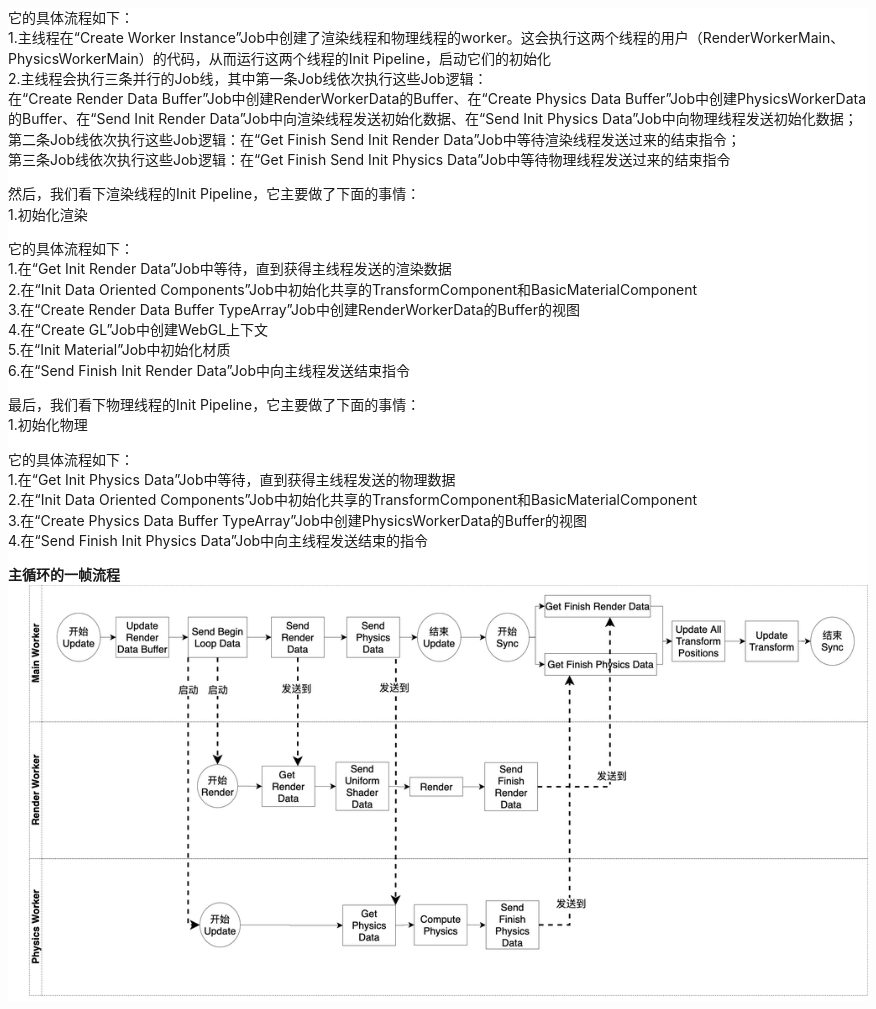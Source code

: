 它的具体流程如下：  
1.主线程在“Create Worker Instance”Job中创建了渲染线程和物理线程的worker。这会执行这两个线程的用户（RenderWorkerMain、PhysicsWorkerMain）的代码，从而运行这两个线程的Init Pipeline，启动它们的初始化  
2.主线程会执行三条并行的Job线，其中第一条Job线依次执行这些Job逻辑：  
在“Create Render Data Buffer”Job中创建RenderWorkerData的Buffer、在“Create Physics Data Buffer”Job中创建PhysicsWorkerData的Buffer、在“Send Init Render Data”Job中向渲染线程发送初始化数据、在“Send Init Physics Data”Job中向物理线程发送初始化数据；  
第二条Job线依次执行这些Job逻辑：在“Get Finish Send Init Render Data”Job中等待渲染线程发送过来的结束指令；  
第三条Job线依次执行这些Job逻辑：在“Get Finish Send Init Physics Data”Job中等待物理线程发送过来的结束指令


然后，我们看下渲染线程的Init Pipeline，它主要做了下面的事情：  
1.初始化渲染

它的具体流程如下：  
1.在“Get Init Render Data”Job中等待，直到获得主线程发送的渲染数据  
2.在“Init Data Oriented Components”Job中初始化共享的TransformComponent和BasicMaterialComponent  
3.在“Create Render Data Buffer TypeArray”Job中创建RenderWorkerData的Buffer的视图  
4.在“Create GL”Job中创建WebGL上下文  
5.在“Init Material”Job中初始化材质  
6.在“Send Finish Init Render Data”Job中向主线程发送结束指令


最后，我们看下物理线程的Init Pipeline，它主要做了下面的事情：  
1.初始化物理

它的具体流程如下：  
1.在“Get Init Physics Data”Job中等待，直到获得主线程发送的物理数据  
2.在“Init Data Oriented Components”Job中初始化共享的TransformComponent和BasicMaterialComponent  
3.在“Create Physics Data Buffer TypeArray”Job中创建PhysicsWorkerData的Buffer的视图  
4.在“Send Finish Init Physics Data”Job中向主线程发送结束的指令




**主循环的一帧流程**
![主循环的一帧流程图](./story_improve/Loop_Flow.png)
